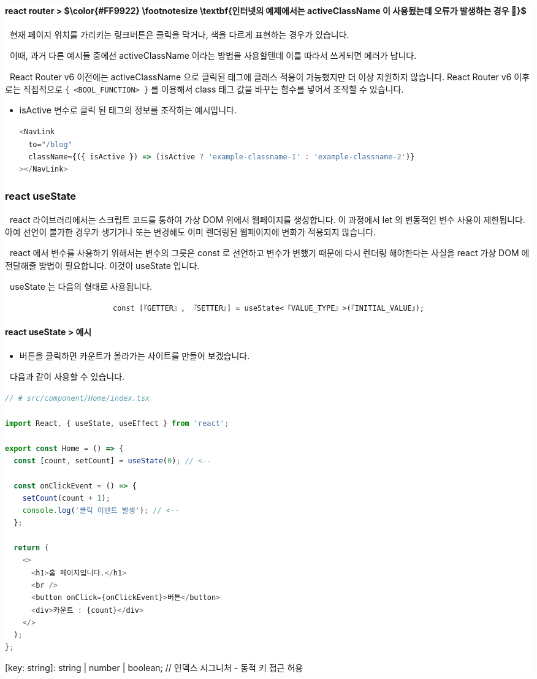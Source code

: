 #### react router > $\color{#FF9922} \footnotesize \textbf{인터넷의 예제에서는 activeClassName 이 사용됬는데 오류가 발생하는 경우 🚨}$

&nbsp; 현재 페이지 위치를 가리키는 링크버튼은 클릭을 막거나, 색을 다르게 표현하는 경우가 있습니다.

&nbsp; 이때, 과거 다른 예시들 중에선 activeClassName 이라는 방법을 사용할텐데 이를 따라서 쓰게되면 에러가 납니다.

&nbsp; React Router v6 이전에는 activeClassName 으로 클릭된 태그에 클래스 적용이 가능했지만 더 이상 지원하지 않습니다. React Router v6 이후로는 직접적으로 `{ <BOOL_FUNCTION> }` 를 이용해서 class 태그 값을 바꾸는 함수를 넣어서 조작할 수 있습니다.

- isActive 변수로 클릭 된 태그의 정보를 조작하는 예시입니다.

  ```typescript
  <NavLink
    to="/blog"
    className={({ isActive }) => (isActive ? 'example-classname-1' : 'example-classname-2')}
  ></NavLink>
  ```

### react useState

&nbsp; react 라이브러리에서는 스크립트 코드를 통하여 가상 DOM 위에서 웹페이지를 생성합니다. 이 과정에서 let 의 변동적인 변수 사용이 제한됩니다. 아예 선언이 불가한 경우가 생기거나 또는 변경해도 이미 렌더링된 웹페이지에 변화가 적용되지 않습니다.

&nbsp; react 에서 변수를 사용하기 위해서는 변수의 그릇은 const 로 선언하고 변수가 변했기 때문에 다시 렌더링 해야한다는 사실을 react 가상 DOM 에 전달해줄 방법이 필요합니다. 이것이 useState 입니다.

&nbsp; useState 는 다음의 형태로 사용됩니다.

<center>

`const [『GETTER』, 『SETTER』] = useState<『VALUE_TYPE』>(『INITIAL_VALUE』);`

</center>

#### react useState > 예시

- 버튼을 클릭하면 카운트가 올라가는 사이트를 만들어 보겠습니다.

&nbsp; 다음과 같이 사용할 수 있습니다.

```typescript
// # src/component/Home/index.tsx

import React, { useState, useEffect } from 'react';

export const Home = () => {
  const [count, setCount] = useState(0); // <--

  const onClickEvent = () => {
    setCount(count + 1);
    console.log('클릭 이벤트 발생'); // <--
  };

  return (
    <>
      <h1>홈 페이지입니다.</h1>
      <br />
      <button onClick={onClickEvent}>버튼</button>
      <div>카운트 : {count}</div>
    </>
  );
};
```


  [key: string]: string | number | boolean; // 인덱스 시그니처 - 동적 키 접근 허용